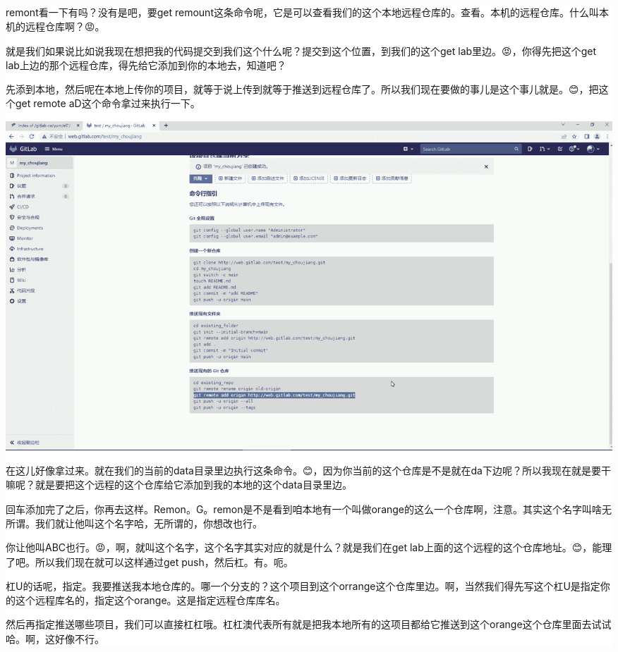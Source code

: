 remont看一下有吗？没有是吧，要get remount这条命令呢，它是可以查看我们的这个本地远程仓库的。查看。本机的远程仓库。什么叫本机的远程仓库啊？😡。

就是我们如果说比如说我现在想把我的代码提交到我们这个什么呢？提交到这个位置，到我们的这个get lab里边。😡，你得先把这个get lab上边的那个远程仓库，得先给它添加到你的本地去，知道吧？

先添到本地，然后呢在本地上传你的项目，就等于说上传到就等于推送到远程仓库了。所以我们现在要做的事儿是这个事儿就是。😊，把这个get remote aD这个命令拿过来执行一下。



![](img/5f9f5fa80600bff23e62dc2a3c11b534_20.png)

在这儿好像拿过来。就在我们的当前的data目录里边执行这条命令。😊，因为你当前的这个仓库是不是就在da下边呢？所以我现在就是要干嘛呢？就是要把这个远程的这个仓库给它添加到我的本地的这个data目录里边。

回车添加完了之后，你再去这样。Remon。G。remon是不是看到咱本地有一个叫做orange的这么一个仓库啊，注意。其实这个名字叫啥无所谓。我们就让他叫这个名字哈，无所谓的，你想改也行。

你让他叫ABC也行。😡，啊，就叫这个名字，这个名字其实对应的就是什么？就是我们在get lab上面的这个远程的这个仓库地址。😊，能理了吧。所以我们现在就可以这样通过get push，然后杠。有。呃。

杠U的话呢，指定。我要推送我本地仓库的。哪一个分支的？这个项目到这个orrange这个仓库里边。啊，当然我们得先写这个杠U是指定你的这个远程库名的，指定这个orange。这是指定远程仓库库名。

然后再指定推送哪些项目，我们可以直接杠杠哦。杠杠澳代表所有就是把我本地所有的这项目都给它推送到这个orange这个仓库里面去试试哈。啊，这好像不行。


